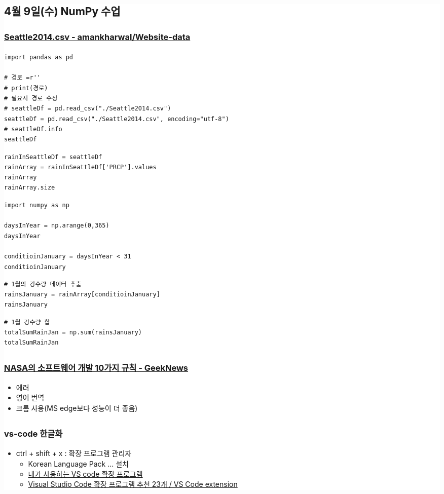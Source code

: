 
## 4월 9일(수) NumPy 수업
### [Seattle2014.csv - amankharwal/Website-data](https://github.com/amankharwal/Website-data/blob/master/Seattle2014.csv)
```
import pandas as pd

# 경로 =r''
# print(경로)
# 필요시 경로 수정
# seattleDf = pd.read_csv("./Seattle2014.csv")
seattleDf = pd.read_csv("./Seattle2014.csv", encoding="utf-8")
# seattleDf.info
seattleDf
```
```
rainInSeattleDf = seattleDf
rainArray = rainInSeattleDf['PRCP'].values
rainArray
rainArray.size
```
```
import numpy as np

daysInYear = np.arange(0,365)
daysInYear

conditioinJanuary = daysInYear < 31
conditioinJanuary
```
```
# 1월의 강수량 데이터 추출
rainsJanuary = rainArray[conditioinJanuary]
rainsJanuary
```
```
# 1월 강수량 합
totalSumRainJan = np.sum(rainsJanuary)
totalSumRainJan
```

##
### [NASA의 소프트웨어 개발 10가지 규칙 - GeekNews](https://news.hada.io/topic?id=19260)
- 에러
- 영어 번역
- 크롬 사용(MS edge보다 성능이 더 좋음)
##
### vs-code 한글화
- ctrl + shift + x : 확장 프로그램 관리자
    - Korean Language Pack ... 설치
    - [내가 사용하는 VS code 확장 프로그램](https://velog.io/@kimheewon/%EB%82%B4%EA%B0%80-%EC%82%AC%EC%9A%A9%ED%95%98%EB%8A%94-VS-code-%ED%99%95%EC%9E%A5-%ED%94%84%EB%A1%9C%EA%B7%B8%EB%9E%A8)
    - [Visual Studio Code 확장 프로그램 추천 23개 / VS Code extension](https://mariedays.tistory.com/219)

